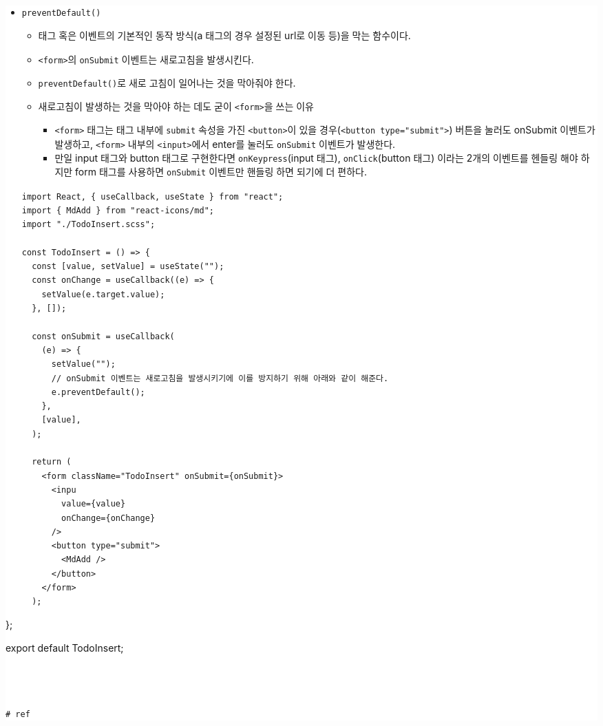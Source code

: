


- `preventDefault()`

  
  - 태그 혹은 이벤트의 기본적인 동작 방식(a 태그의 경우 설정된 url로 이동 등)을 막는 함수이다.
  - `<form>`의 `onSubmit` 이벤트는 새로고침을 발생시킨다.
  
  - `preventDefault()`로 새로 고침이 일어나는 것을 막아줘야 한다.
  - 새로고침이 발생하는 것을 막아야 하는 데도 굳이 `<form>`을 쓰는 이유
    - `<form>` 태그는 태그 내부에 `submit` 속성을 가진 `<button>`이 있을 경우(`<button type="submit">`) 버튼을 눌러도 onSubmit 이벤트가 발생하고, `<form>` 내부의 `<input>`에서 enter를 눌러도 `onSubmit` 이벤트가 발생한다.
    - 만일 input 태그와 button 태그로 구현한다면 `onKeypress`(input 태그), `onClick`(button 태그) 이라는 2개의 이벤트를 헨들링 해야 하지만 form 태그를 사용하면 `onSubmit` 이벤트만 핸들링 하면 되기에 더 편하다.
  
  ```react
  import React, { useCallback, useState } from "react";
  import { MdAdd } from "react-icons/md";
  import "./TodoInsert.scss";
  
  const TodoInsert = () => {
    const [value, setValue] = useState("");
    const onChange = useCallback((e) => {
      setValue(e.target.value);
    }, []);
  
    const onSubmit = useCallback(
      (e) => {
        setValue("");
        // onSubmit 이벤트는 새로고침을 발생시키기에 이를 방지하기 위해 아래와 같이 해준다.
        e.preventDefault();
      },
      [value],
    );
  
    return (
      <form className="TodoInsert" onSubmit={onSubmit}>
        <inpu
          value={value}
          onChange={onChange}
        />
        <button type="submit">
          <MdAdd />
        </button>
      </form>
    );
};
  
  export default TodoInsert;
  ```
  
  

# ref
